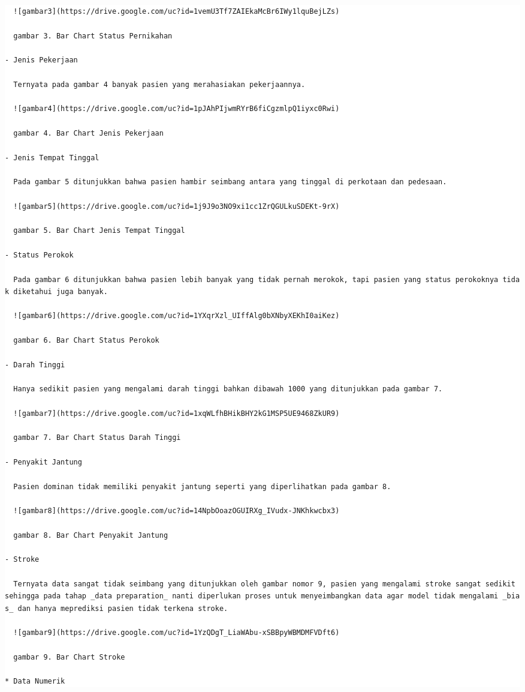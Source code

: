       ![gambar3](https://drive.google.com/uc?id=1vemU3Tf7ZAIEkaMcBr6IWy1lquBejLZs)
      
      gambar 3. Bar Chart Status Pernikahan 

    - Jenis Pekerjaan
      
      Ternyata pada gambar 4 banyak pasien yang merahasiakan pekerjaannya.
      
      ![gambar4](https://drive.google.com/uc?id=1pJAhPIjwmRYrB6fiCgzmlpQ1iyxc0Rwi)

      gambar 4. Bar Chart Jenis Pekerjaan

    - Jenis Tempat Tinggal 
      
      Pada gambar 5 ditunjukkan bahwa pasien hambir seimbang antara yang tinggal di perkotaan dan pedesaan.
      
      ![gambar5](https://drive.google.com/uc?id=1j9J9o3NO9xi1cc1ZrQGULkuSDEKt-9rX)

      gambar 5. Bar Chart Jenis Tempat Tinggal

    - Status Perokok
      
      Pada gambar 6 ditunjukkan bahwa pasien lebih banyak yang tidak pernah merokok, tapi pasien yang status perokoknya tidak diketahui juga banyak.
      
      ![gambar6](https://drive.google.com/uc?id=1YXqrXzl_UIffAlg0bXNbyXEKhI0aiKez)

      gambar 6. Bar Chart Status Perokok

    - Darah Tinggi
      
      Hanya sedikit pasien yang mengalami darah tinggi bahkan dibawah 1000 yang ditunjukkan pada gambar 7.

      ![gambar7](https://drive.google.com/uc?id=1xqWLfhBHikBHY2kG1MSP5UE9468ZkUR9)

      gambar 7. Bar Chart Status Darah Tinggi

    - Penyakit Jantung
      
      Pasien dominan tidak memiliki penyakit jantung seperti yang diperlihatkan pada gambar 8.

      ![gambar8](https://drive.google.com/uc?id=14NpbOoazOGUIRXg_IVudx-JNKhkwcbx3)

      gambar 8. Bar Chart Penyakit Jantung

    - Stroke
      
      Ternyata data sangat tidak seimbang yang ditunjukkan oleh gambar nomor 9, pasien yang mengalami stroke sangat sedikit sehingga pada tahap _data preparation_ nanti diperlukan proses untuk menyeimbangkan data agar model tidak mengalami _bias_ dan hanya meprediksi pasien tidak terkena stroke.

      ![gambar9](https://drive.google.com/uc?id=1YzQDgT_LiaWAbu-xSBBpyWBMDMFVDft6)

      gambar 9. Bar Chart Stroke

    * Data Numerik

